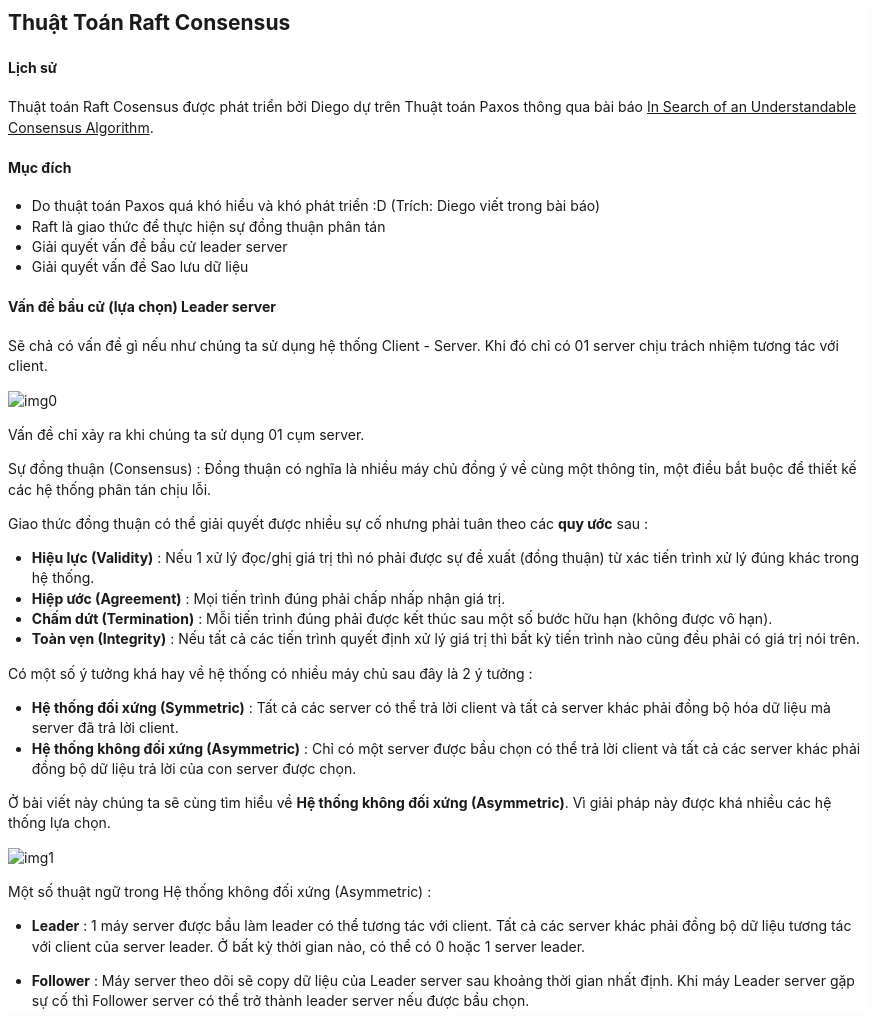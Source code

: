 ## Thuật Toán Raft Consensus

#### Lịch sử
Thuật toán Raft Cosensus được phát triển bởi Diego dự trên Thuật toán Paxos thông qua bài báo [In Search of an Understandable Consensus Algorithm](https://raft.github.io/raft.pdf).

#### Mục đích
* Do thuật toán Paxos quá khó hiểu và khó phát triển :D (Trích: Diego viết trong bài báo)
* Raft là giao thức để thực hiện sự đồng thuận phân tán
* Giải quyết vấn đề bầu cử leader server
* Giải quyết vấn đề Sao lưu dữ liệu

#### Vấn đề bầu cử (lựa chọn) Leader server
Sẽ chả có vấn đề gì nếu như chúng ta sử dụng hệ thống Client - Server. Khi đó chỉ có 01 server chịu trách nhiệm tương tác với client.

![img0](https://domanhquang.github.io/datasciencecoban/image/img-raft/1.PNG)

Vấn đề chỉ xảy ra khi chúng ta sử dụng 01 cụm server.

Sự đồng thuận (Consensus) : Đồng thuận có nghĩa là nhiều máy chủ đồng ý về cùng một thông tin, một điều bắt buộc để thiết kế các hệ thống phân tán chịu lỗi.

Giao thức đồng thuận có thể giải quyết được nhiều sự cố nhưng phải tuân theo các <b>quy ước</b> sau :
* <b>Hiệu lực (Validity)</b> : Nếu 1 xử lý đọc/ghị giá trị thì nó phải được sự đề xuất (đồng thuận) từ xác tiến trình xử lý đúng khác trong hệ thống.
* <b>Hiệp ước (Agreement)</b> : Mọi tiến trình đúng phải chấp nhấp nhận giá trị.
* <b>Chấm dứt (Termination)</b> : Mỗi tiến trình đúng phải được kết thúc sau một số bước hữu hạn (không được vô hạn).
* <b>Toàn vẹn (Integrity)</b> : Nếu tất cả các tiến trình quyết định xử lý giá trị thì bất kỳ tiến trình nào cũng đều phải có giá trị nói trên.

Có một số ý tưởng khá hay về hệ thống có nhiều máy chủ sau đây là 2 ý tưởng :
* <b>Hệ thống đối xứng (Symmetric)</b> : Tất cả các server có thể trả lời client và tất cả server khác phải đồng bộ hóa dữ liệu mà server đã trả lời client.
* <b>Hệ thống không đối xứng (Asymmetric)</b> : Chỉ có một server được bầu chọn có thể trả lời client và tất cả các server khác phải đồng bộ dữ liệu trả lời của con server được chọn.

Ở bài viết này chúng ta sẽ cùng tìm hiểu về <b>Hệ thống không đối xứng (Asymmetric)</b>. Vì giải pháp này được khá nhiều các hệ thống lựa chọn.

![img1](https://domanhquang.github.io/datasciencecoban/image/img-raft/2.PNG)

Một số thuật ngữ trong Hệ thống không đối xứng (Asymmetric) :

* <b>Leader</b> : 1 máy server được bầu làm leader có thể tương tác với client. Tất cả các server khác phải đồng bộ dữ liệu tương tác với client của server leader. Ở bất kỳ thời gian nào, có thể có 0 hoặc 1 server leader.

* <b>Follower</b> : Máy server theo dõi sẽ copy dữ liệu của Leader server sau khoảng thời gian nhất định. Khi máy Leader server gặp sự cố thì Follower server có thể trở thành leader server nếu được bầu chọn.
